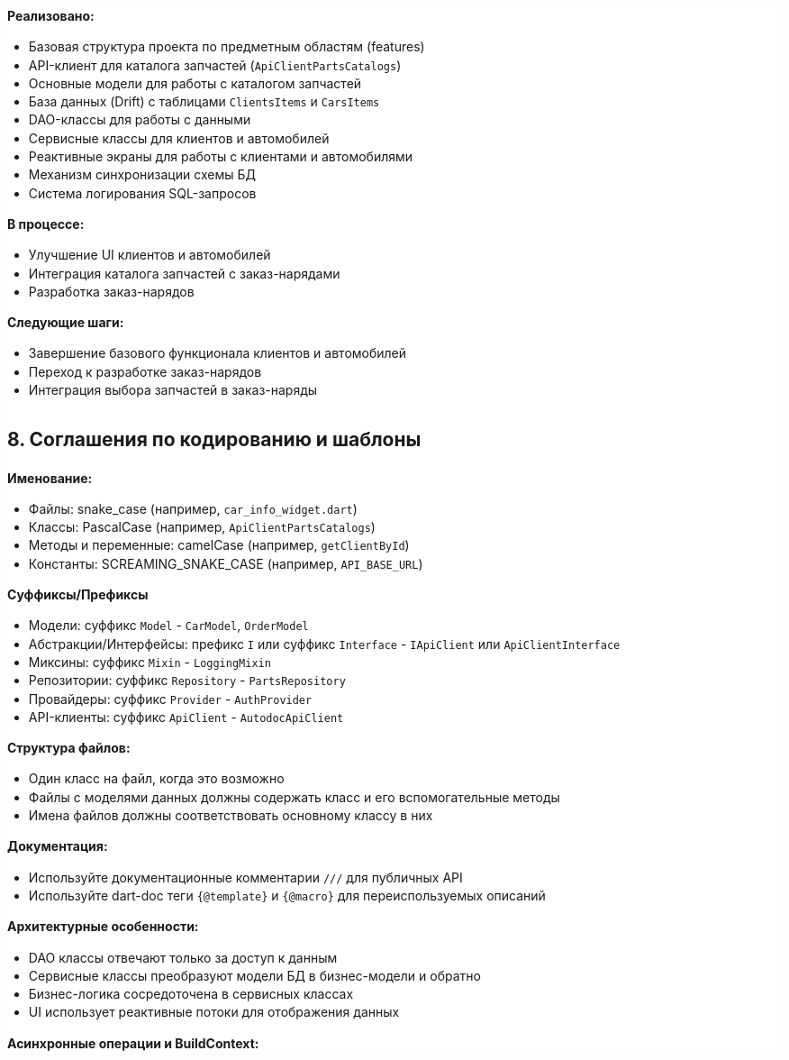 **Реализовано:**
* Базовая структура проекта по предметным областям (features)
* API-клиент для каталога запчастей (`ApiClientPartsCatalogs`)
* Основные модели для работы с каталогом запчастей
* База данных (Drift) с таблицами `ClientsItems` и `CarsItems`
* DAO-классы для работы с данными
* Сервисные классы для клиентов и автомобилей
* Реактивные экраны для работы с клиентами и автомобилями
* Механизм синхронизации схемы БД
* Система логирования SQL-запросов

**В процессе:**
* Улучшение UI клиентов и автомобилей
* Интеграция каталога запчастей с заказ-нарядами
* Разработка заказ-нарядов

**Следующие шаги:**
* Завершение базового функционала клиентов и автомобилей
* Переход к разработке заказ-нарядов
* Интеграция выбора запчастей в заказ-наряды

## 8. Соглашения по кодированию и шаблоны

**Именование:**
* Файлы: snake_case (например, `car_info_widget.dart`)
* Классы: PascalCase (например, `ApiClientPartsCatalogs`)
* Методы и переменные: camelCase (например, `getClientById`)
* Константы: SCREAMING_SNAKE_CASE (например, `API_BASE_URL`)

**Суффиксы/Префиксы**
* Модели: суффикс `Model` - `CarModel`, `OrderModel`
* Абстракции/Интерфейсы: префикс `I` или суффикс `Interface` - `IApiClient` или `ApiClientInterface`
* Миксины: суффикс `Mixin` - `LoggingMixin`
* Репозитории: суффикс `Repository` - `PartsRepository`
* Провайдеры: суффикс `Provider` - `AuthProvider`
* API-клиенты: суффикс `ApiClient` - `AutodocApiClient`

**Структура файлов:**
* Один класс на файл, когда это возможно
* Файлы с моделями данных должны содержать класс и его вспомогательные методы
* Имена файлов должны соответствовать основному классу в них

**Документация:**
* Используйте документационные комментарии `///` для публичных API
* Используйте dart-doc теги `{@template}` и `{@macro}` для переиспользуемых описаний

**Архитектурные особенности:**
* DAO классы отвечают только за доступ к данным
* Сервисные классы преобразуют модели БД в бизнес-модели и обратно
* Бизнес-логика сосредоточена в сервисных классах
* UI использует реактивные потоки для отображения данных

**Асинхронные операции и BuildContext:**
